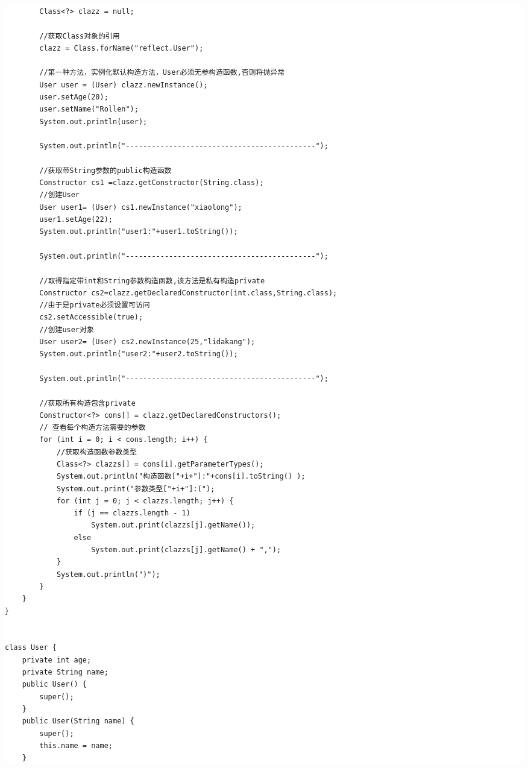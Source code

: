             Class<?> clazz = null;
    
            //获取Class对象的引用
            clazz = Class.forName("reflect.User");
    
            //第一种方法，实例化默认构造方法，User必须无参构造函数,否则将抛异常
            User user = (User) clazz.newInstance();
            user.setAge(20);
            user.setName("Rollen");
            System.out.println(user);
    
            System.out.println("--------------------------------------------");
    
            //获取带String参数的public构造函数
            Constructor cs1 =clazz.getConstructor(String.class);
            //创建User
            User user1= (User) cs1.newInstance("xiaolong");
            user1.setAge(22);
            System.out.println("user1:"+user1.toString());
    
            System.out.println("--------------------------------------------");
    
            //取得指定带int和String参数构造函数,该方法是私有构造private
            Constructor cs2=clazz.getDeclaredConstructor(int.class,String.class);
            //由于是private必须设置可访问
            cs2.setAccessible(true);
            //创建user对象
            User user2= (User) cs2.newInstance(25,"lidakang");
            System.out.println("user2:"+user2.toString());
    
            System.out.println("--------------------------------------------");
    
            //获取所有构造包含private
            Constructor<?> cons[] = clazz.getDeclaredConstructors();
            // 查看每个构造方法需要的参数
            for (int i = 0; i < cons.length; i++) {
                //获取构造函数参数类型
                Class<?> clazzs[] = cons[i].getParameterTypes();
                System.out.println("构造函数["+i+"]:"+cons[i].toString() );
                System.out.print("参数类型["+i+"]:(");
                for (int j = 0; j < clazzs.length; j++) {
                    if (j == clazzs.length - 1)
                        System.out.print(clazzs[j].getName());
                    else
                        System.out.print(clazzs[j].getName() + ",");
                }
                System.out.println(")");
            }
        }
    }
    
    
    class User {
        private int age;
        private String name;
        public User() {
            super();
        }
        public User(String name) {
            super();
            this.name = name;
        }
    